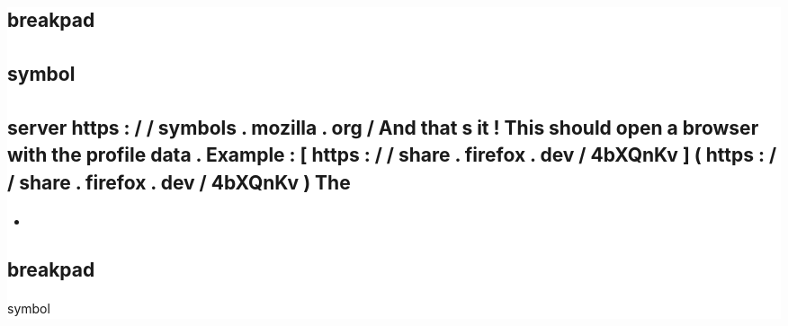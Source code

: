 breakpad
-
symbol
-
server
https
:
/
/
symbols
.
mozilla
.
org
/
And
that
s
it
!
This
should
open
a
browser
with
the
profile
data
.
Example
:
[
https
:
/
/
share
.
firefox
.
dev
/
4bXQnKv
]
(
https
:
/
/
share
.
firefox
.
dev
/
4bXQnKv
)
The
-
-
breakpad
-
symbol
